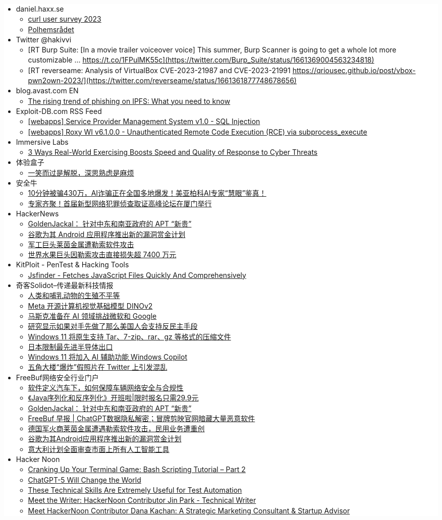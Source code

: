 - daniel.haxx.se
  - [curl user survey 2023](https://daniel.haxx.se/blog/2023/05/24/curl-user-survey-2023/)
  - [Polhemsrådet](https://daniel.haxx.se/blog/2023/05/24/polhemsradet/)
- Twitter @hakivvi
  - [RT Burp Suite: [In a movie trailer voiceover voice] This summer, Burp Scanner is going to get a whole lot more customizable … https://t.co/1FPulMK55c](https://twitter.com/Burp_Suite/status/1661369004563234818)
  - [RT reverseame: Analysis of VirtualBox CVE-2023-21987 and CVE-2023-21991 https://qriousec.github.io/post/vbox-pwn2own-2023/](https://twitter.com/reverseame/status/1661361877748678656)
- blog.avast.com EN
  - [The rising trend of phishing on IPFS: What you need to know](https://blog.avast.com/trend-phishing-ipfs)
- Exploit-DB.com RSS Feed
  - [[webapps] Service Provider Management System v1.0 - SQL Injection](https://www.exploit-db.com/exploits/51482)
  - [[webapps] Roxy WI v6.1.0.0 - Unauthenticated Remote Code Execution (RCE) via subprocess_execute](https://www.exploit-db.com/exploits/51481)
- Immersive Labs
  - [3 Ways Real-World Exercising Boosts Speed and Quality of Response to Cyber Threats](https://www.immersivelabs.com/blog/3-ways-real-world-exercising-boosts-speed-and-quality-of-response-to-cyber-threats/)
- 体验盒子
  - [一笑而过是解脱，深思熟虑是麻烦](https://www.uedbox.com/post/68848/)
- 安全牛
  - [10分钟被骗430万，AI诈骗正在全国多地爆发！美亚柏科AI专家“慧眼”鉴真！](https://www.aqniu.com/vendor/96402.html)
  - [专家齐聚！首届新型网络犯罪侦查取证高峰论坛在厦门举行](https://www.aqniu.com/vendor/96393.html)
- HackerNews
  - [GoldenJackal： 针对中东和南亚政府的 APT “新贵”](https://hackernews.cc/archives/44009)
  - [谷歌为其 Android 应用程序推出新的漏洞赏金计划](https://hackernews.cc/archives/44006)
  - [军工巨头莱茵金属遭勒索软件攻击](https://hackernews.cc/archives/44003)
  - [世界水果巨头因勒索攻击直接损失超 7400 万元](https://hackernews.cc/archives/44001)
- KitPloit - PenTest & Hacking Tools
  - [Jsfinder - Fetches JavaScript Files Quickly And Comprehensively](https://www.kitploit.com/2023/05/jsfinder-fetches-javascript-files.html)
- 奇客Solidot–传递最新科技情报
  - [人类和哺乳动物的生殖不平等](https://www.solidot.org/story?sid=75045)
  - [Meta 开源计算机视觉基础模型 DINOv2](https://www.solidot.org/story?sid=75044)
  - [马斯克准备在 AI 领域挑战微软和 Google](https://www.solidot.org/story?sid=75043)
  - [研究显示如果对手先做了那么美国人会支持反民主手段](https://www.solidot.org/story?sid=75042)
  - [Windows 11 将原生支持 Tar、7-zip、rar、gz 等格式的压缩文件](https://www.solidot.org/story?sid=75041)
  - [日本限制最先进半导体出口](https://www.solidot.org/story?sid=75040)
  - [Windows 11 将加入 AI 辅助功能 Windows Copilot](https://www.solidot.org/story?sid=75039)
  - [五角大楼“爆炸”假照片在 Twitter 上引发混乱](https://www.solidot.org/story?sid=75038)
- FreeBuf网络安全行业门户
  - [软件定义汽车下，如何保障车辆网络安全与合规性](https://www.freebuf.com/articles/endpoint/367468.html)
  - [《Java序列化和反序列化》开班啦|限时报名只需29.9元](https://www.freebuf.com/fevents/367463.html)
  - [GoldenJackal： 针对中东和南亚政府的 APT “新贵”](https://www.freebuf.com/news/367393.html)
  - [FreeBuf 早报 | ChatGPT数据隐私解密；冒牌剪映官网暗藏大量恶意软件](https://www.freebuf.com/news/367392.html)
  - [德国军火商莱茵金属遭遇勒索软件攻击，民用业务遭重创](https://www.freebuf.com/news/367386.html)
  - [谷歌为其Android应用程序推出新的漏洞赏金计划](https://www.freebuf.com/news/367384.html)
  - [意大利计划全面审查市面上所有人工智能工具](https://www.freebuf.com/news/367379.html)
- Hacker Noon
  - [Cranking Up Your Terminal Game: Bash Scripting Tutorial – Part 2](https://hackernoon.com/cranking-up-your-terminal-game-bash-scripting-tutorial---part-2?source=rss)
  - [ChatGPT-5 Will Change the World](https://hackernoon.com/chatgpt-5-will-change-the-world?source=rss)
  - [These Technical Skills Are Extremely Useful for Test Automation](https://hackernoon.com/these-technical-skills-are-extremely-useful-for-test-automation?source=rss)
  - [Meet the Writer: HackerNoon Contributor Jin Park - Technical Writer](https://hackernoon.com/meet-the-writer-hackernoon-contributor-jin-park-technical-writer?source=rss)
  - [Meet HackerNoon Contributor Dana Kachan: A Strategic Marketing Consultant & Startup Advisor](https://hackernoon.com/meet-hackernoon-contributor-dana-kachan-a-strategic-marketing-consultant-and-startup-advisor?source=rss)